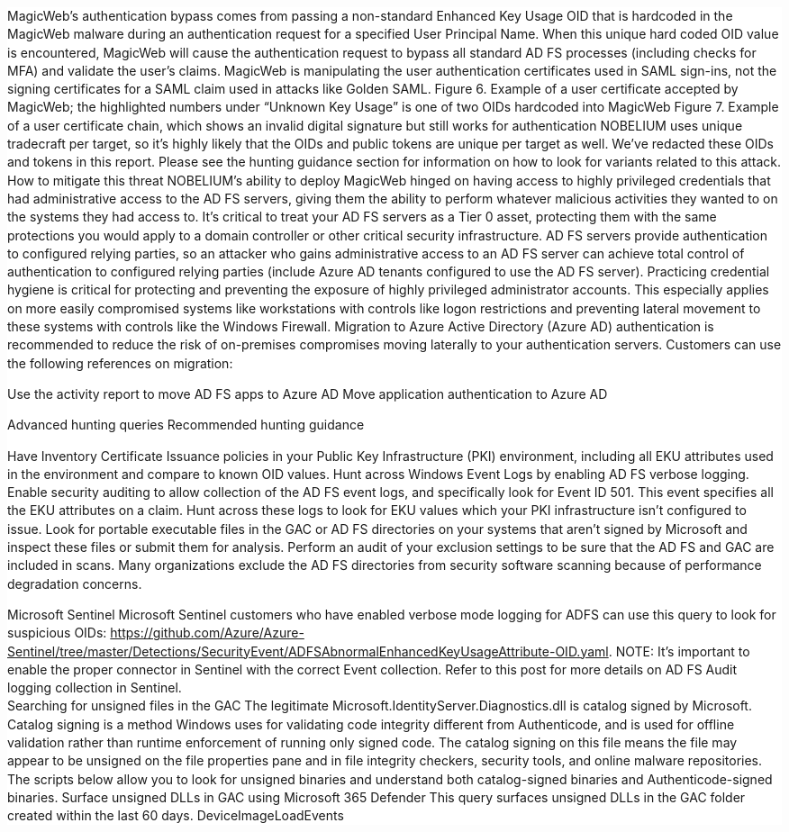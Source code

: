 MagicWeb’s authentication bypass comes from passing a non-standard Enhanced Key Usage OID that is hardcoded in the MagicWeb malware during an authentication request for a specified User Principal Name. When this unique hard coded OID value is encountered, MagicWeb will cause the authentication request to bypass all standard AD FS processes (including checks for MFA) and validate the user’s claims. MagicWeb is manipulating the user authentication certificates used in SAML sign-ins, not the signing certificates for a SAML claim used in attacks like Golden SAML.
Figure 6. Example of a user certificate accepted by MagicWeb; the highlighted numbers under “Unknown Key Usage” is one of two OIDs hardcoded into MagicWeb
Figure 7. Example of a user certificate chain, which shows an invalid digital signature but still works for authentication
NOBELIUM uses unique tradecraft per target, so it’s highly likely that the OIDs and public tokens are unique per target as well. We’ve redacted these OIDs and tokens in this report. Please see the hunting guidance section for information on how to look for variants related to this attack.
How to mitigate this threat
NOBELIUM’s ability to deploy MagicWeb hinged on having access to highly privileged credentials that had administrative access to the AD FS servers, giving them the ability to perform whatever malicious activities they wanted to on the systems they had access to.
It’s critical to treat your AD FS servers as a Tier 0 asset, protecting them with the same protections you would apply to a domain controller or other critical security infrastructure. AD FS servers provide authentication to configured relying parties, so an attacker who gains administrative access to an AD FS server can achieve total control of authentication to configured relying parties (include Azure AD tenants configured to use the AD FS server). Practicing credential hygiene is critical for protecting and preventing the exposure of highly privileged administrator accounts. This especially applies on more easily compromised systems like workstations with controls like logon restrictions and preventing lateral movement to these systems with controls like the Windows Firewall.
Migration to Azure Active Directory (Azure AD) authentication is recommended to reduce the risk of on-premises compromises moving laterally to your authentication servers. Customers can use the following references on migration:

Use the activity report to move AD FS apps to Azure AD
Move application authentication to Azure AD

Advanced hunting queries
Recommended hunting guidance

Have Inventory Certificate Issuance policies in your Public Key Infrastructure (PKI) environment, including all EKU attributes used in the environment and compare to known OID values.
Hunt across Windows Event Logs by enabling AD FS verbose logging. Enable security auditing to allow collection of the AD FS event logs, and specifically look for Event ID 501. This event specifies all the EKU attributes on a claim. Hunt across these logs to look for EKU values which your PKI infrastructure isn’t configured to issue.
Look for portable executable files in the GAC or AD FS directories on your systems that aren’t signed by Microsoft and inspect these files or submit them for analysis.
Perform an audit of your exclusion settings to be sure that the AD FS and GAC are included in scans. Many organizations exclude the AD FS directories from security software scanning because of performance degradation concerns.

Microsoft Sentinel
Microsoft Sentinel customers who have enabled verbose mode logging for ADFS can use this query to look for suspicious OIDs: https://github.com/Azure/Azure-Sentinel/tree/master/Detections/SecurityEvent/ADFSAbnormalEnhancedKeyUsageAttribute-OID.yaml.
NOTE: It’s important to enable the proper connector in Sentinel with the correct Event collection. Refer to this post for more details on AD FS Audit logging collection in Sentinel.  
Searching for unsigned files in the GAC
The legitimate Microsoft.IdentityServer.Diagnostics.dll is catalog signed by Microsoft. Catalog signing is a method Windows uses for validating code integrity different from Authenticode, and is used for offline validation rather than runtime enforcement of running only signed code. The catalog signing on this file means the file may appear to be unsigned on the file properties pane and in file integrity checkers, security tools, and online malware repositories. The scripts below allow you to look for unsigned binaries and understand both catalog-signed binaries and Authenticode-signed binaries.
Surface unsigned DLLs in GAC using Microsoft 365 Defender
This query surfaces unsigned DLLs in the GAC folder created within the last 60 days. 
DeviceImageLoadEvents

